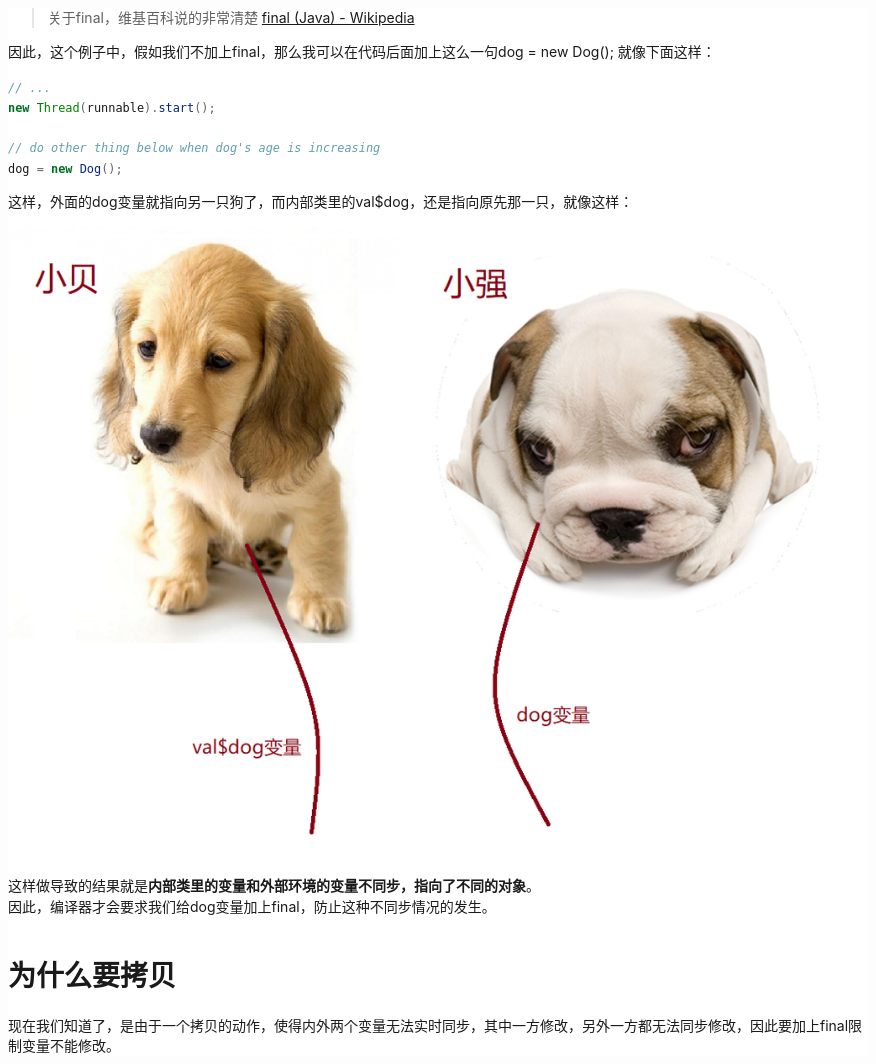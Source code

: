 > 关于final，维基百科说的非常清楚 [final (Java) - Wikipedia][5]

因此，这个例子中，假如我们不加上final，那么我可以在代码后面加上这么一句dog = new Dog(); 就像下面这样：
```java
// ...
new Thread(runnable).start();

// do other thing below when dog's age is increasing
dog = new Dog();
```
这样，外面的dog变量就指向另一只狗了，而内部类里的val$dog，还是指向原先那一只，就像这样：

![](/img/post/2017-09-14-Anonymous-Class-and-Final/bind-diff.png)

这样做导致的结果就是**内部类里的变量和外部环境的变量不同步，指向了不同的对象**。  
因此，编译器才会要求我们给dog变量加上final，防止这种不同步情况的发生。

# 为什么要拷贝
现在我们知道了，是由于一个拷贝的动作，使得内外两个变量无法实时同步，其中一方修改，另外一方都无法同步修改，因此要加上final限制变量不能修改。  


  [1]: http://jd.benow.ca/
  [2]: https://docs.oracle.com/javase/8/docs/technotes/tools/windows/javap.html
  [3]: https://en.wikipedia.org/wiki/Java_bytecode_instruction_listings
  [4]: http://bridgeforyou.cn/2017/09/10/Explain-Java-Pass-by-Value-in-a-Humorous-Way/
  [5]: https://en.wikipedia.org/wiki/Final_%28Java%29
  [6]: https://stackoverflow.com/questions/1299837/cannot-refer-to-a-non-final-variable-inside-an-inner-class-defined-in-a-differen
  [7]: https://stackoverflow.com/questions/1299837/cannot-refer-to-a-non-final-variable-inside-an-inner-class-defined-in-a-differen
  [8]: https://stackoverflow.com/questions/5801829/why-a-non-final-local-variable-cannot-be-used-inside-an-inner-class-and-inste
  [9]: https://stackoverflow.com/questions/271440/captured-variable-in-a-loop-in-c-sharp
  [10]: https://dzone.com/articles/java-8-lambas-limitations-closures
  [11]: https://stackoverflow.com/questions/20938095/difference-between-final-and-effectively-final
  [12]: https://en.wikipedia.org/wiki/Final_%28Java%29
  [13]: https://www.zhihu.com/question/21395848
  [14]: https://en.wikipedia.org/wiki/Java_bytecode_instruction_listings
  [15]: https://stackoverflow.com/questions/21855838/what-are-free-and-bound-variables